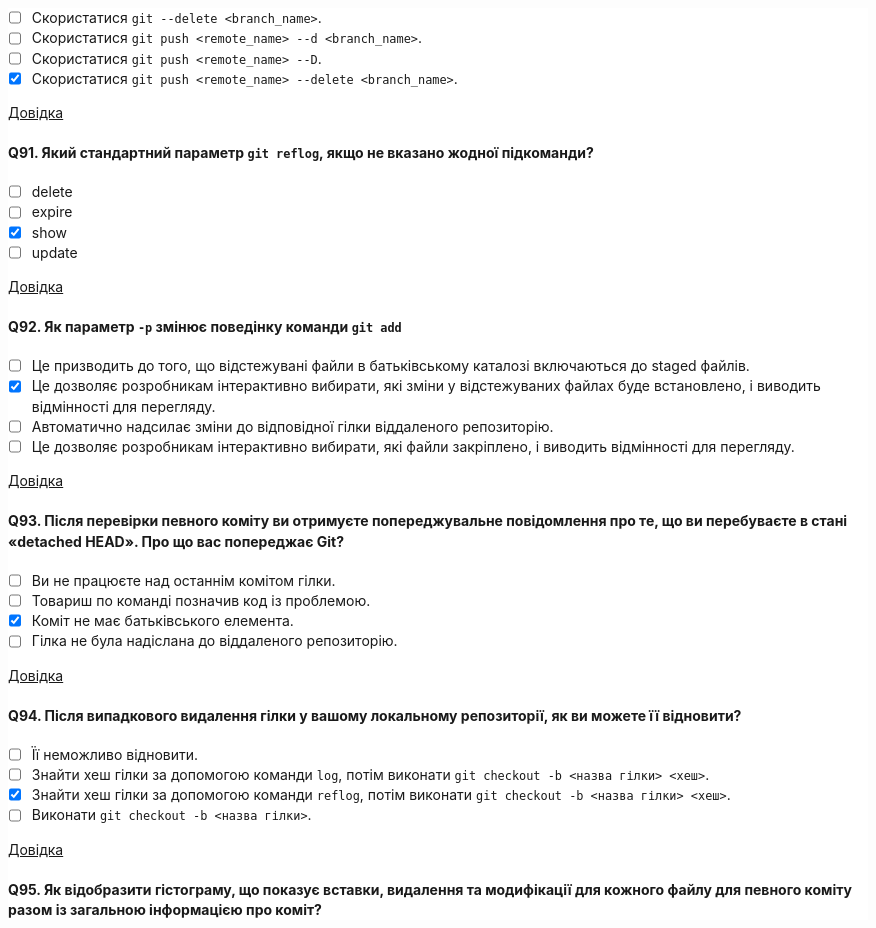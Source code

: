 - [ ] Скористатися `git --delete <branch_name>`.
- [ ] Скористатися `git push <remote_name> --d <branch_name>`.
- [ ] Скористатися `git push <remote_name> --D`.
- [x] Скористатися `git push <remote_name> --delete <branch_name>`.

[Довідка](https://stackoverflow.com/questions/2003505/how-do-i-delete-a-git-branch-locally-and-remotely)

#### Q91. Який стандартний параметр `git reflog`, якщо не вказано жодної підкоманди?

- [ ] delete
- [ ] expire
- [x] show
- [ ] update

[Довідка](https://git-scm.com/docs/git-reflog)

#### Q92. Як параметр `-p` змінює поведінку команди `git add`

- [ ] Це призводить до того, що відстежувані файли в батьківському каталозі включаються до staged файлів.
- [x] Це дозволяє розробникам інтерактивно вибирати, які зміни у відстежуваних файлах буде встановлено, і виводить відмінності для перегляду.
- [ ] Автоматично надсилає зміни до відповідної гілки віддаленого репозиторію.
- [ ] Це дозволяє розробникам інтерактивно вибирати, які файли закріплено, і виводить відмінності для перегляду.

[Довідка](https://git-scm.com/docs/git-add#Documentation/git-add.txt--p)

#### Q93. Після перевірки певного коміту ви отримуєте попереджувальне повідомлення про те, що ви перебуваєте в стані «detached HEAD». Про що вас попереджає Git?

- [ ] Ви не працюєте над останнім комітом гілки.
- [ ] Товариш по команді позначив код із проблемою.
- [x] Коміт не має батьківського елемента.
- [ ] Гілка не була надіслана до віддаленого репозиторію.

[Довідка](https://www.git-tower.com/learn/git/faq/detached-head-when-checkout-commit)

#### Q94. Після випадкового видалення гілки у вашому локальному репозиторії, як ви можете її відновити?

- [ ] Її неможливо відновити.
- [ ] Знайти хеш гілки за допомогою команди `log`, потім виконати `git checkout -b <назва гілки> <хеш>`.
- [x] Знайти хеш гілки за допомогою команди `reflog`, потім виконати `git checkout -b <назва гілки> <хеш>`.
- [ ] Виконати `git checkout -b <назва гілки>`.

[Довідка](https://stackoverflow.com/questions/1992364/git-recover-deleted-remote-branch)

#### Q95. Як відобразити гістограму, що показує вставки, видалення та модифікації для кожного файлу для певного коміту разом із загальною інформацією про коміт?
